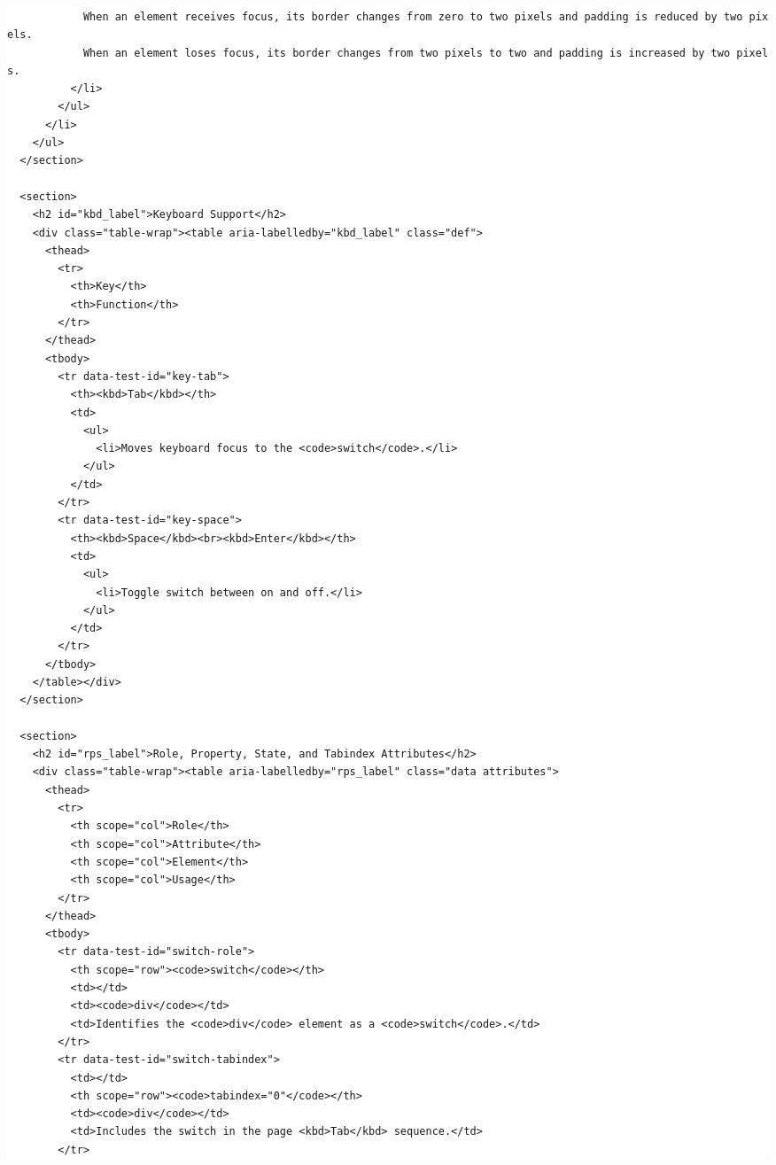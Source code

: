                 When an element receives focus, its border changes from zero to two pixels and padding is reduced by two pixels.
                When an element loses focus, its border changes from two pixels to two and padding is increased by two pixels.
              </li>
            </ul>
          </li>
        </ul>
      </section>

      <section>
        <h2 id="kbd_label">Keyboard Support</h2>
        <div class="table-wrap"><table aria-labelledby="kbd_label" class="def">
          <thead>
            <tr>
              <th>Key</th>
              <th>Function</th>
            </tr>
          </thead>
          <tbody>
            <tr data-test-id="key-tab">
              <th><kbd>Tab</kbd></th>
              <td>
                <ul>
                  <li>Moves keyboard focus to the <code>switch</code>.</li>
                </ul>
              </td>
            </tr>
            <tr data-test-id="key-space">
              <th><kbd>Space</kbd><br><kbd>Enter</kbd></th>
              <td>
                <ul>
                  <li>Toggle switch between on and off.</li>
                </ul>
              </td>
            </tr>
          </tbody>
        </table></div>
      </section>

      <section>
        <h2 id="rps_label">Role, Property, State, and Tabindex Attributes</h2>
        <div class="table-wrap"><table aria-labelledby="rps_label" class="data attributes">
          <thead>
            <tr>
              <th scope="col">Role</th>
              <th scope="col">Attribute</th>
              <th scope="col">Element</th>
              <th scope="col">Usage</th>
            </tr>
          </thead>
          <tbody>
            <tr data-test-id="switch-role">
              <th scope="row"><code>switch</code></th>
              <td></td>
              <td><code>div</code></td>
              <td>Identifies the <code>div</code> element as a <code>switch</code>.</td>
            </tr>
            <tr data-test-id="switch-tabindex">
              <td></td>
              <th scope="row"><code>tabindex="0"</code></th>
              <td><code>div</code></td>
              <td>Includes the switch in the page <kbd>Tab</kbd> sequence.</td>
            </tr>